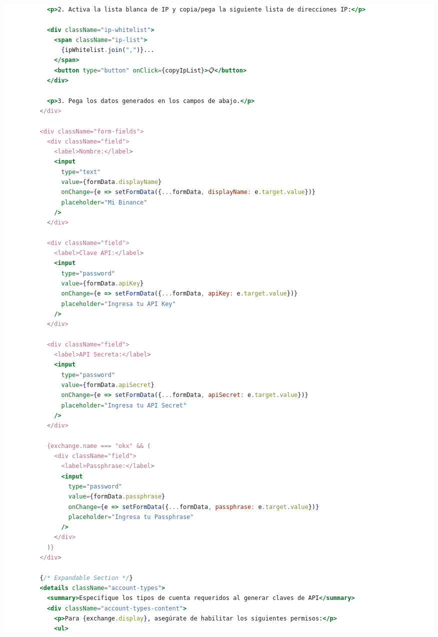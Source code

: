 ```jsx
            <p>2. Activa la lista blanca de IP y copia/pega la siguiente lista de direcciones IP:</p>
            
            <div className="ip-whitelist">
              <span className="ip-list">
                {ipWhitelist.join(",")}...
              </span>
              <button type="button" onClick={copyIpList}>📋</button>
            </div>
            
            <p>3. Pega los datos generados en los campos de abajo.</p>
          </div>
          
          <div className="form-fields">
            <div className="field">
              <label>Nombre:</label>
              <input 
                type="text"
                value={formData.displayName}
                onChange={e => setFormData({...formData, displayName: e.target.value})}
                placeholder="Mi Binance"
              />
            </div>
            
            <div className="field">
              <label>Clave API:</label>
              <input 
                type="password"
                value={formData.apiKey}
                onChange={e => setFormData({...formData, apiKey: e.target.value})}
                placeholder="Ingresa tu API Key"
              />
            </div>
            
            <div className="field">
              <label>API Secreta:</label>
              <input 
                type="password"
                value={formData.apiSecret}
                onChange={e => setFormData({...formData, apiSecret: e.target.value})}
                placeholder="Ingresa tu API Secret"
              />
            </div>
            
            {exchange.name === "okx" && (
              <div className="field">
                <label>Passphrase:</label>
                <input 
                  type="password"
                  value={formData.passphrase}
                  onChange={e => setFormData({...formData, passphrase: e.target.value})}
                  placeholder="Ingresa tu Passphrase"
                />
              </div>
            )}
          </div>
          
          {/* Expandable Section */}
          <details className="account-types">
            <summary>Especifique los tipos de cuenta requeridos al generar claves de API</summary>
            <div className="account-types-content">
              <p>Para {exchange.display}, asegúrate de habilitar los siguientes permisos:</p>
              <ul>
```